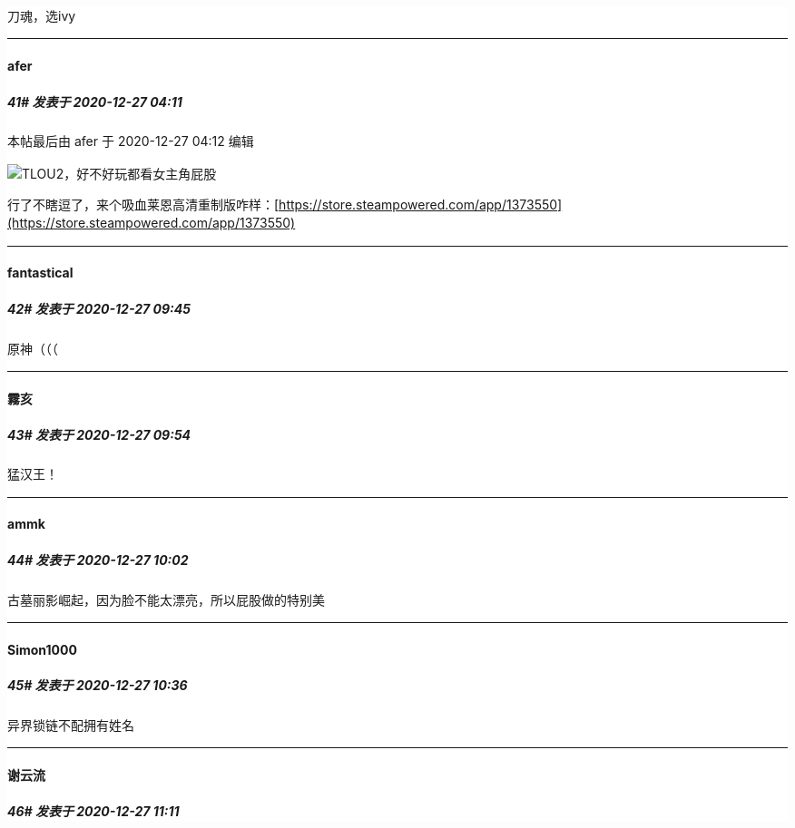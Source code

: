 
刀魂，选ivy


-----

####  afer  
##### 41#       发表于 2020-12-27 04:11


 本帖最后由 afer 于 2020-12-27 04:12 编辑 

<img src="https://static.saraba1st.com/image/smiley/face2017/037.png" referrerpolicy="no-referrer">TLOU2，好不好玩都看女主角屁股


行了不瞎逗了，来个吸血莱恩高清重制版咋样：[https://store.steampowered.com/app/1373550](https://store.steampowered.com/app/1373550)


-----

####  fantastical  
##### 42#       发表于 2020-12-27 09:45


原神（（（


-----

####  霧亥  
##### 43#       发表于 2020-12-27 09:54


猛汉王！


-----

####  ammk  
##### 44#       发表于 2020-12-27 10:02


古墓丽影崛起，因为脸不能太漂亮，所以屁股做的特别美


-----

####  Simon1000  
##### 45#       发表于 2020-12-27 10:36


异界锁链不配拥有姓名


-----

####  谢云流  
##### 46#       发表于 2020-12-27 11:11
